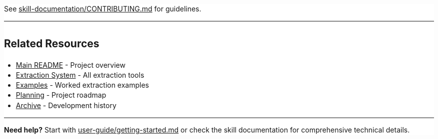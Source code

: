 See [skill-documentation/CONTRIBUTING.md](skill-documentation/CONTRIBUTING.md) for guidelines.

---

## Related Resources

- [Main README](../README.md) - Project overview
- [Extraction System](../extraction-system/) - All extraction tools
- [Examples](../examples/) - Worked extraction examples
- [Planning](../planning/) - Project roadmap
- [Archive](../archive/) - Development history

---

**Need help?** Start with [user-guide/getting-started.md](user-guide/getting-started.md) or check the skill documentation for comprehensive technical details.
